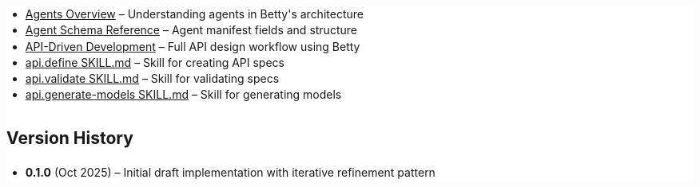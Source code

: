 - [Agents Overview](../../docs/betty-architecture.md#layer-2-agents-reasoning-layer) – Understanding agents in Betty's architecture
- [Agent Schema Reference](../../docs/agent-schema-reference.md) – Agent manifest fields and structure
- [API-Driven Development](../../docs/api-driven-development.md) – Full API design workflow using Betty
- [api.define SKILL.md](../../skills/api.define/SKILL.md) – Skill for creating API specs
- [api.validate SKILL.md](../../skills/api.validate/SKILL.md) – Skill for validating specs
- [api.generate-models SKILL.md](../../skills/api.generate-models/SKILL.md) – Skill for generating models

## Version History

- **0.1.0** (Oct 2025) – Initial draft implementation with iterative refinement pattern
